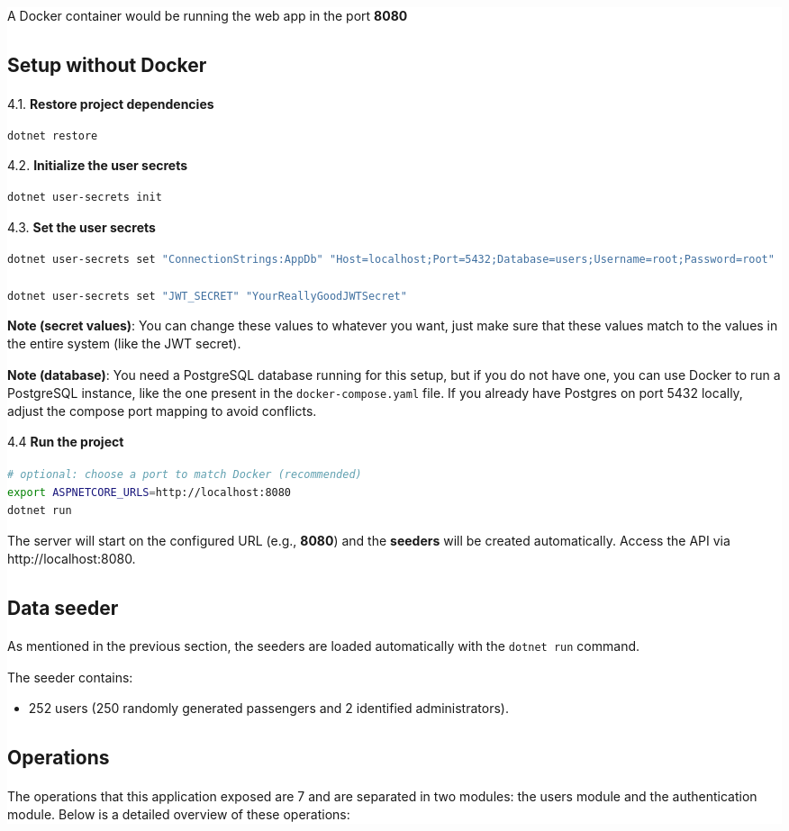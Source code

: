 A Docker container would be running the web app in the port **8080**

## Setup without Docker

4.1. **Restore project dependencies**

```bash
dotnet restore
```

4.2. **Initialize the user secrets**

```bash
dotnet user-secrets init
```

4.3. **Set the user secrets**

```bash
dotnet user-secrets set "ConnectionStrings:AppDb" "Host=localhost;Port=5432;Database=users;Username=root;Password=root"

dotnet user-secrets set "JWT_SECRET" "YourReallyGoodJWTSecret"
```

**Note (secret values)**: You can change these values to whatever you want, just make sure that these values match to the values in the entire system (like the JWT secret).

**Note (database)**: You need a PostgreSQL database running for this setup, but if you do not have one, you can use Docker to run a PostgreSQL instance, like the one present in the `docker-compose.yaml` file. If you already have Postgres on port 5432 locally, adjust the compose port mapping to avoid conflicts.

4.4 **Run the project**

```bash
# optional: choose a port to match Docker (recommended)
export ASPNETCORE_URLS=http://localhost:8080
dotnet run
```

The server will start on the configured URL (e.g., **8080**) and the **seeders** will be created automatically. Access the API via http://localhost:8080.

## Data seeder

As mentioned in the previous section, the seeders are loaded automatically with the `dotnet run` command.

The seeder contains:

- 252 users (250 randomly generated passengers and 2 identified administrators).

## Operations

The operations that this application exposed are 7 and are separated in two modules: the users module and the authentication module. Below is a detailed overview of these operations:
